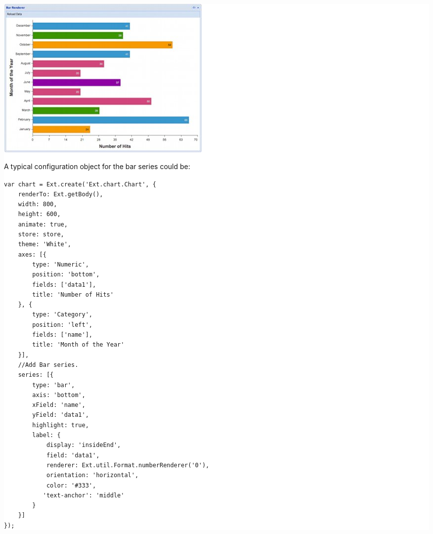 
![Series Image](Bar.jpg)


A typical configuration object for the bar series could be:

    var chart = Ext.create('Ext.chart.Chart', {
        renderTo: Ext.getBody(),
        width: 800,
        height: 600,
        animate: true,
        store: store,
        theme: 'White',
        axes: [{
            type: 'Numeric',
            position: 'bottom',
            fields: ['data1'],
            title: 'Number of Hits'
        }, {
            type: 'Category',
            position: 'left',
            fields: ['name'],
            title: 'Month of the Year'
        }],
        //Add Bar series.
        series: [{
            type: 'bar',
            axis: 'bottom',
            xField: 'name',
            yField: 'data1',
            highlight: true,
            label: {
                display: 'insideEnd',
                field: 'data1',
                renderer: Ext.util.Format.numberRenderer('0'),
                orientation: 'horizontal',
                color: '#333',
               'text-anchor': 'middle'
            }
        }]
    });
